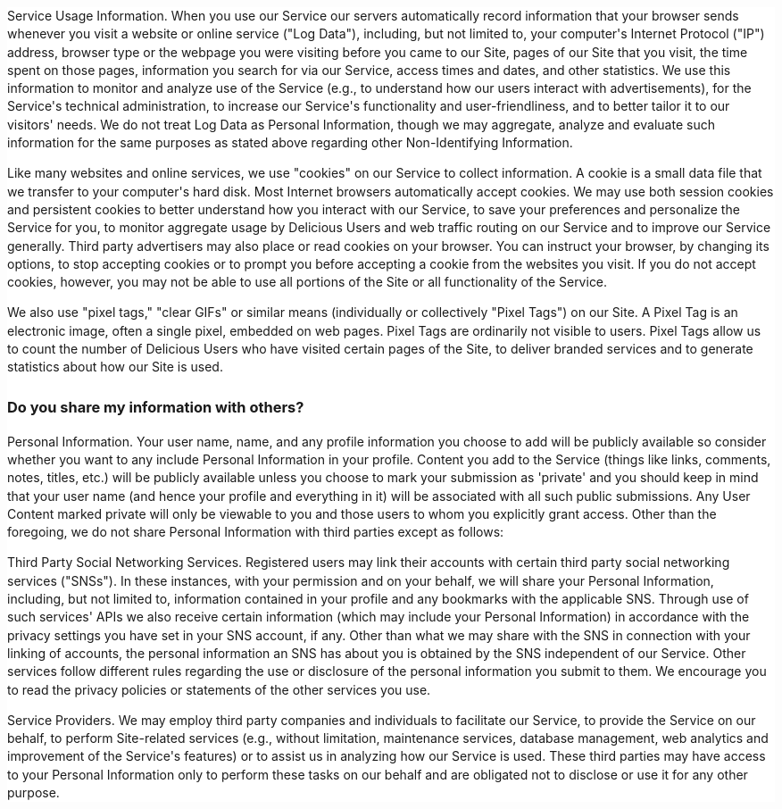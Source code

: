 Service Usage Information. When you use our Service our servers automatically record information that your browser sends whenever you visit a website or online service ("Log Data"), including, but not limited to, your computer's Internet Protocol ("IP") address, browser type or the webpage you were visiting before you came to our Site, pages of our Site that you visit, the time spent on those pages, information you search for via our Service, access times and dates, and other statistics. We use this information to monitor and analyze use of the Service (e.g., to understand how our users interact with advertisements), for the Service's technical administration, to increase our Service's functionality and user-friendliness, and to better tailor it to our visitors' needs. We do not treat Log Data as Personal Information, though we may aggregate, analyze and evaluate such information for the same purposes as stated above regarding other Non-Identifying Information.

Like many websites and online services, we use "cookies" on our Service to collect information. A cookie is a small data file that we transfer to your computer's hard disk. Most Internet browsers automatically accept cookies. We may use both session cookies and persistent cookies to better understand how you interact with our Service, to save your preferences and personalize the Service for you, to monitor aggregate usage by Delicious Users and web traffic routing on our Service and to improve our Service generally. Third party advertisers may also place or read cookies on your browser. You can instruct your browser, by changing its options, to stop accepting cookies or to prompt you before accepting a cookie from the websites you visit. If you do not accept cookies, however, you may not be able to use all portions of the Site or all functionality of the Service. 

We also use "pixel tags," "clear GIFs" or similar means (individually or collectively "Pixel Tags") on our Site. A Pixel Tag is an electronic image, often a single pixel, embedded on web pages. Pixel Tags are ordinarily not visible to users. Pixel Tags allow us to count the number of Delicious Users who have visited certain pages of the Site, to deliver branded services and to generate statistics about how our Site is used.

### Do you share my information with others?

Personal Information. Your user name, name, and any profile information you choose to add will be publicly available so consider whether you want to any include Personal Information in your profile. Content you add to the Service (things like links, comments, notes, titles, etc.) will be publicly available unless you choose to mark your submission as 'private' and you should keep in mind that your user name (and hence your profile and everything in it) will be associated with all such public submissions. Any User Content marked private will only be viewable to you and those users to whom you explicitly grant access. Other than the foregoing, we do not share Personal Information with third parties except as follows:

Third Party Social Networking Services. Registered users may link their accounts with certain third party social networking services ("SNSs"). In these instances, with your permission and on your behalf, we will share your Personal Information, including, but not limited to, information contained in your profile and any bookmarks with the applicable SNS. Through use of such services' APIs we also receive certain information (which may include your Personal Information) in accordance with the privacy settings you have set in your SNS account, if any. Other than what we may share with the SNS in connection with your linking of accounts, the personal information an SNS has about you is obtained by the SNS independent of our Service. Other services follow different rules regarding the use or disclosure of the personal information you submit to them. We encourage you to read the privacy policies or statements of the other services you use.

Service Providers. We may employ third party companies and individuals to facilitate our Service, to provide the Service on our behalf, to perform Site-related services (e.g., without limitation, maintenance services, database management, web analytics and improvement of the Service's features) or to assist us in analyzing how our Service is used. These third parties may have access to your Personal Information only to perform these tasks on our behalf and are obligated not to disclose or use it for any other purpose.
